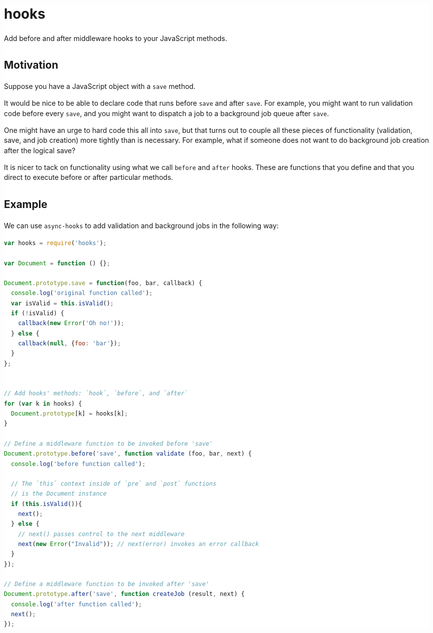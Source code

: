 hooks
============

Add before and after middleware hooks to your JavaScript methods.

## Motivation
Suppose you have a JavaScript object with a `save` method.

It would be nice to be able to declare code that runs before `save` and after `save`.
For example, you might want to run validation code before every `save`,
and you might want to dispatch a job to a background job queue after `save`.

One might have an urge to hard code this all into `save`, but that turns out to
couple all these pieces of functionality (validation, save, and job creation) more
tightly than is necessary. For example, what if someone does not want to do background
job creation after the logical save?

It is nicer to tack on functionality using what we call `before` and `after` hooks. These
are functions that you define and that you direct to execute before or after particular
methods.

## Example
We can use `async-hooks` to add validation and background jobs in the following way:

```javascript
var hooks = require('hooks');

var Document = function () {};

Document.prototype.save = function(foo, bar, callback) {
  console.log('original function called');
  var isValid = this.isValid();
  if (!isValid) {
    callback(new Error('Oh no!'));
  } else {
    callback(null, {foo: 'bar'});
  }
};


// Add hooks' methods: `hook`, `before`, and `after`
for (var k in hooks) {
  Document.prototype[k] = hooks[k];
}

// Define a middleware function to be invoked before 'save'
Document.prototype.before('save', function validate (foo, bar, next) {
  console.log('before function called');

  // The `this` context inside of `pre` and `post` functions
  // is the Document instance
  if (this.isValid()){
    next();
  } else {
    // next() passes control to the next middleware
    next(new Error("Invalid")); // next(error) invokes an error callback
  }
});

// Define a middleware function to be invoked after 'save'
Document.prototype.after('save', function createJob (result, next) {
  console.log('after function called');
  next();
});
```